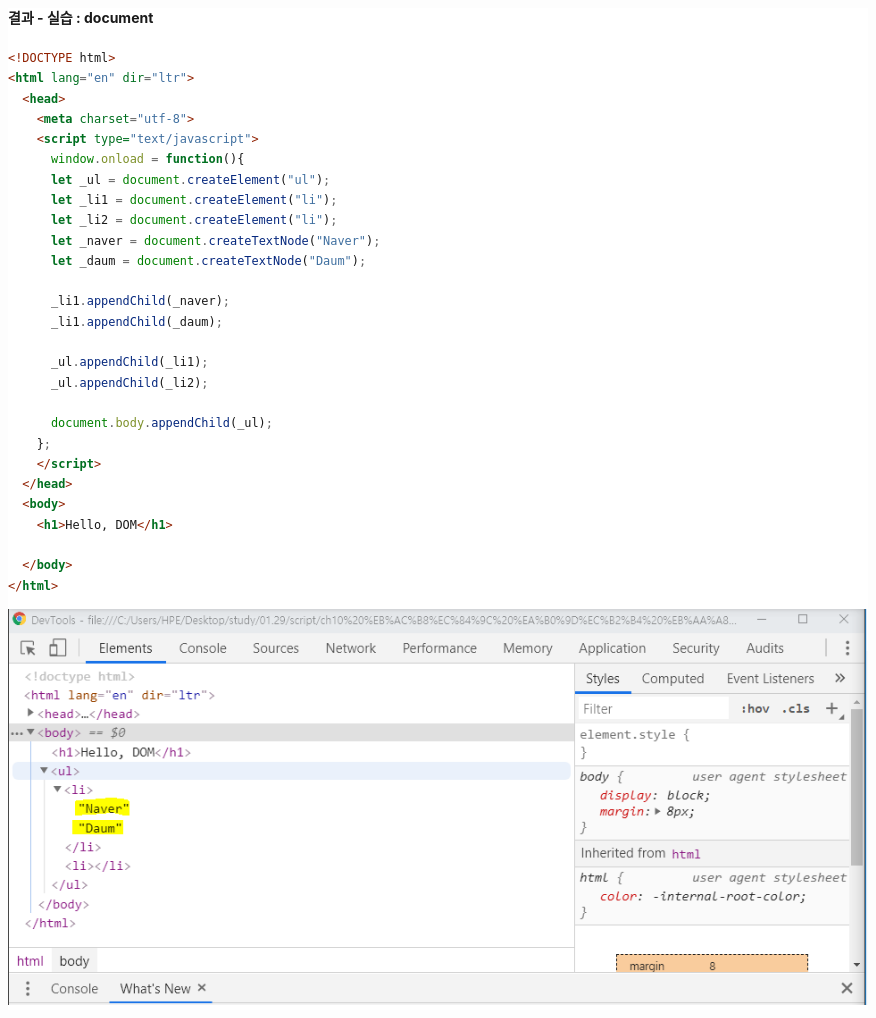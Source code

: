 

#### 결과 - 실습 : document

```html
<!DOCTYPE html>
<html lang="en" dir="ltr">
  <head>
    <meta charset="utf-8">
    <script type="text/javascript">
      window.onload = function(){
      let _ul = document.createElement("ul");
      let _li1 = document.createElement("li");
      let _li2 = document.createElement("li");
      let _naver = document.createTextNode("Naver");
      let _daum = document.createTextNode("Daum");

      _li1.appendChild(_naver);
      _li1.appendChild(_daum);

      _ul.appendChild(_li1);
      _ul.appendChild(_li2);

      document.body.appendChild(_ul);
    };
    </script>
  </head>
  <body>
    <h1>Hello, DOM</h1>

  </body>
</html>

```

![9  document 실습 결과](images/dom5.png)
